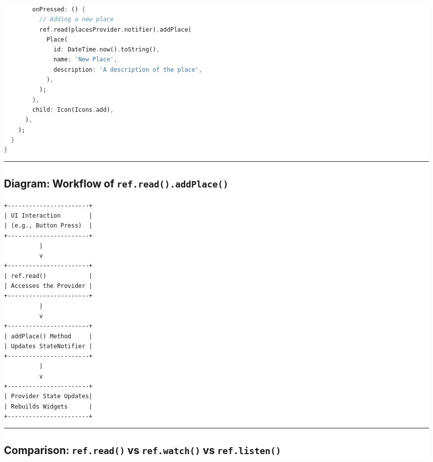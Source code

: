 ```dart
        onPressed: () {
          // Adding a new place
          ref.read(placesProvider.notifier).addPlace(
            Place(
              id: DateTime.now().toString(),
              name: 'New Place',
              description: 'A description of the place',
            ),
          );
        },
        child: Icon(Icons.add),
      ),
    );
  }
}
```

---

## Diagram: Workflow of `ref.read().addPlace()`

```text
+-----------------------+
| UI Interaction        |
| (e.g., Button Press)  |
+-----------------------+
          |
          v
+-----------------------+
| ref.read()            |
| Accesses the Provider |
+-----------------------+
          |
          v
+-----------------------+
| addPlace() Method     |
| Updates StateNotifier |
+-----------------------+
          |
          v
+-----------------------+
| Provider State Updates|
| Rebuilds Widgets      |
+-----------------------+
```

---

## Comparison: `ref.read()` vs `ref.watch()` vs `ref.listen()`

